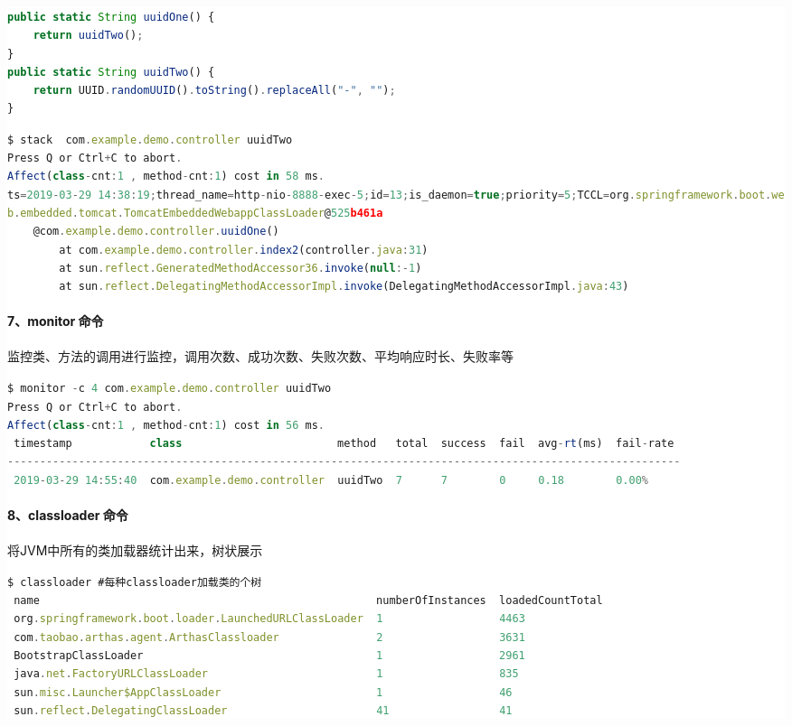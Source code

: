 ```javascript
public static String uuidOne() {
    return uuidTwo();
}
public static String uuidTwo() {
    return UUID.randomUUID().toString().replaceAll("-", "");
}
```

```javascript
$ stack  com.example.demo.controller uuidTwo
Press Q or Ctrl+C to abort.
Affect(class-cnt:1 , method-cnt:1) cost in 58 ms.
ts=2019-03-29 14:38:19;thread_name=http-nio-8888-exec-5;id=13;is_daemon=true;priority=5;TCCL=org.springframework.boot.web.embedded.tomcat.TomcatEmbeddedWebappClassLoader@525b461a
    @com.example.demo.controller.uuidOne()
        at com.example.demo.controller.index2(controller.java:31)
        at sun.reflect.GeneratedMethodAccessor36.invoke(null:-1)
        at sun.reflect.DelegatingMethodAccessorImpl.invoke(DelegatingMethodAccessorImpl.java:43)
```


####  7、monitor 命令

监控类、方法的调用进行监控，调用次数、成功次数、失败次数、平均响应时长、失败率等

```javascript
$ monitor -c 4 com.example.demo.controller uuidTwo
Press Q or Ctrl+C to abort.
Affect(class-cnt:1 , method-cnt:1) cost in 56 ms.
 timestamp            class                        method   total  success  fail  avg-rt(ms)  fail-rate                                                                                                                                     
--------------------------------------------------------------------------------------------------------                                                                                                                                    
 2019-03-29 14:55:40  com.example.demo.controller  uuidTwo  7      7        0     0.18        0.00%      
```


####  8、classloader 命令

 将JVM中所有的类加载器统计出来，树状展示

```javascript
$ classloader #每种classloader加载类的个树
 name                                                    numberOfInstances  loadedCountTotal                                                                                                                                                
 org.springframework.boot.loader.LaunchedURLClassLoader  1                  4463                                                                                                                                                            
 com.taobao.arthas.agent.ArthasClassloader               2                  3631                                                                                                                                                            
 BootstrapClassLoader                                    1                  2961                                                                                                                                                            
 java.net.FactoryURLClassLoader                          1                  835                                                                                                                                                             
 sun.misc.Launcher$AppClassLoader                        1                  46                                                                                                                                                              
 sun.reflect.DelegatingClassLoader                       41                 41                                                                                                                                                              
```